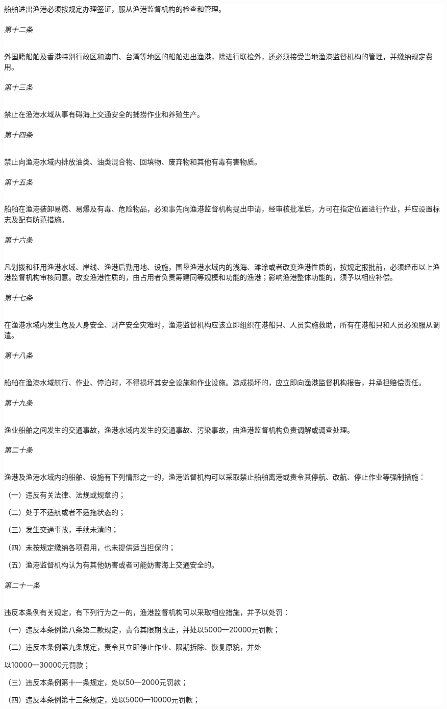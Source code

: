 船舶进出渔港必须按规定办理签证，服从渔港监督机构的检查和管理。

###### 第十二条

外国籍船舶及香港特别行政区和澳门、台湾等地区的船舶进出渔港，除进行联检外，还必须接受当地渔港监督机构的管理，并缴纳规定费用。

###### 第十三条

禁止在渔港水域从事有碍海上交通安全的捕捞作业和养殖生产。

###### 第十四条

禁止向渔港水域内排放油类、油类混合物、回填物、废弃物和其他有毒有害物质。

###### 第十五条

船舶在渔港装卸易燃、易爆及有毒、危险物品，必须事先向渔港监督机构提出申请，经审核批准后，方可在指定位置进行作业，并应设置标志及配有防范措施。

###### 第十六条

凡划拨和征用渔港水域、岸线、渔港后勤用地、设施，围垦渔港水域内的浅海、滩涂或者改变渔港性质的，按规定报批前，必须经市以上渔港监督机构审核同意。改变渔港性质的，由占用者负责筹建同等规模和功能的渔港；影响渔港整体功能的，须予以相应补偿。

###### 第十七条

在渔港水域内发生危及人身安全、财产安全灾难时，渔港监督机构应该立即组织在港船只、人员实施救助，所有在港船只和人员必须服从调遣。

###### 第十八条

船舶在渔港水域航行、作业、停泊时，不得损坏其安全设施和作业设施。造成损坏的，应立即向渔港监督机构报告，并承担赔偿责任。

###### 第十九条

渔业船舶之间发生的交通事故，渔港水域内发生的交通事故、污染事故，由渔港监督机构负责调解或调查处理。

###### 第二十条

渔港及渔港水域内的船舶、设施有下列情形之一的，渔港监督机构可以采取禁止船舶离港或责令其停航、改航、停止作业等强制措施：

（一）违反有关法律、法规或规章的；

（二）处于不适航或者不适拖状态的；

（三）发生交通事故，手续未清的；

（四）未按规定缴纳各项费用，也未提供适当担保的；

（五）渔港监督机构认为有其他妨害或者可能妨害海上交通安全的。

###### 第二十一条

违反本条例有关规定，有下列行为之一的，渔港监督机构可以采取相应措施，并予以处罚：

（一）违反本条例第八条第二款规定，责令其限期改正，并处以5000—20000元罚款；

（二）违反本条例第九条规定，责令其立即停止作业、限期拆除、恢复原貌，并处

以10000—30000元罚款；

（三）违反本条例第十一条规定，处以50—2000元罚款；

（四）违反本条例第十三条规定，处以5000—10000元罚款；
